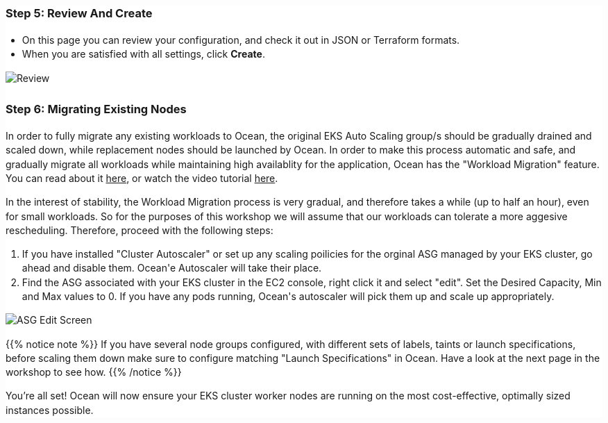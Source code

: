 ### Step 5: Review And Create
 - On this page you can review your configuration, and check it out in JSON or Terraform formats.
 - When you are satisfied with all settings, click **Create**.
 <img src="/images/ocean/review.png" alt="Review" width="700"/>
 
### Step 6: Migrating Existing Nodes
In order to fully migrate any existing workloads to Ocean, the original EKS Auto Scaling group/s should be gradually drained and scaled down, while replacement nodes should be launched by Ocean. In order to make this process automatic and safe, and gradually migrate all workloads while maintaining high availablity for the application, Ocean has the "Workload Migration" feature. You can read about it [here](https://api.spotinst.com/ocean/tutorials/ocean-for-aws/ocean-tutorials-ocean-for-aws-workload-migration/), or watch the video tutorial [here](https://www.youtube.com/watch?v=101Fm3lS9Ow&list=PL_PTZ5NRsI1ad3hbZBdmDZqR38GLoMJw-&index=14). 

In the interest of stability, the Workload Migration process is very gradual, and therefore takes a while (up to half an hour), even for small workloads. So for the purposes of this workshop we will assume that our workloads can tolerate a more aggesive rescheduling. Therefore, proceed with the following steps:

1. If you have installed "Cluster Autoscaler" or set up any scaling poilicies for the orginal ASG managed by your EKS cluster, go ahead and disable them. Ocean'e Autoscaler will take their place.
2. Find the ASG associated with your EKS cluster in the EC2 console, right click it and select "edit". Set the Desired Capacity, Min and Max values to 0. If you have any pods running, Ocean's autoscaler will pick them up and scale up appropriately.

<img src="/images/ocean/scale_down_asg.png" alt="ASG Edit Screen" width="700"/>

{{% notice note %}}
If you have several node groups configured, with different sets of labels, taints or launch specifications, before scaling them down make sure to configure matching "Launch Specifications" in Ocean. Have a look at the next page in the workshop to see how.
{{% /notice %}}



You’re all set! Ocean will now ensure your EKS cluster worker nodes are running on the most cost-effective, optimally sized instances possible.



